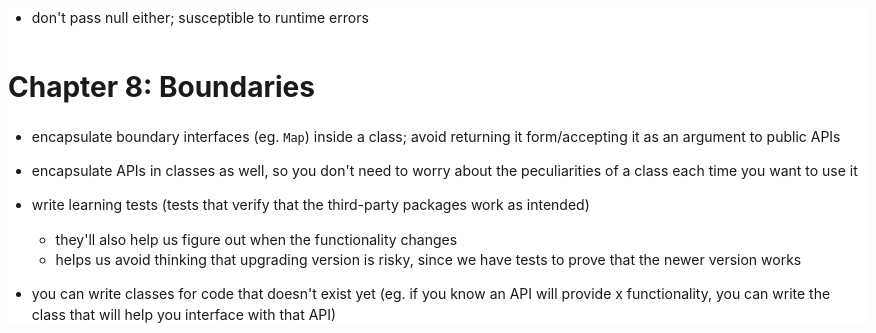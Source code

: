 * don't pass null either; susceptible to runtime errors

# Chapter 8: Boundaries

* encapsulate boundary interfaces (eg. `Map`) inside a class; avoid returning it form/accepting it as an argument to public APIs

* encapsulate APIs in classes as well, so you don't need to worry about the peculiarities of a class each time you want to use it

* write learning tests (tests that verify that the third-party packages work as intended)
  - they'll also help us figure out when the functionality changes
  - helps us avoid thinking that upgrading version is risky, since we have tests to prove that the newer version works

* you can write classes for code that doesn't exist yet (eg. if you know an API will provide x functionality, you can write the class that will help you interface with that API)
